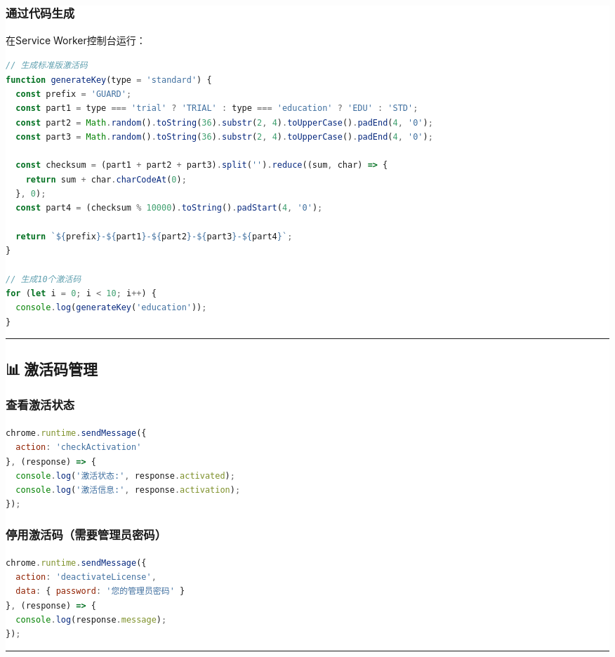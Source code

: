 ### 通过代码生成

在Service Worker控制台运行：

```javascript
// 生成标准版激活码
function generateKey(type = 'standard') {
  const prefix = 'GUARD';
  const part1 = type === 'trial' ? 'TRIAL' : type === 'education' ? 'EDU' : 'STD';
  const part2 = Math.random().toString(36).substr(2, 4).toUpperCase().padEnd(4, '0');
  const part3 = Math.random().toString(36).substr(2, 4).toUpperCase().padEnd(4, '0');
  
  const checksum = (part1 + part2 + part3).split('').reduce((sum, char) => {
    return sum + char.charCodeAt(0);
  }, 0);
  const part4 = (checksum % 10000).toString().padStart(4, '0');
  
  return `${prefix}-${part1}-${part2}-${part3}-${part4}`;
}

// 生成10个激活码
for (let i = 0; i < 10; i++) {
  console.log(generateKey('education'));
}
```

---

## 📊 激活码管理

### 查看激活状态

```javascript
chrome.runtime.sendMessage({
  action: 'checkActivation'
}, (response) => {
  console.log('激活状态:', response.activated);
  console.log('激活信息:', response.activation);
});
```

### 停用激活码（需要管理员密码）

```javascript
chrome.runtime.sendMessage({
  action: 'deactivateLicense',
  data: { password: '您的管理员密码' }
}, (response) => {
  console.log(response.message);
});
```

---
